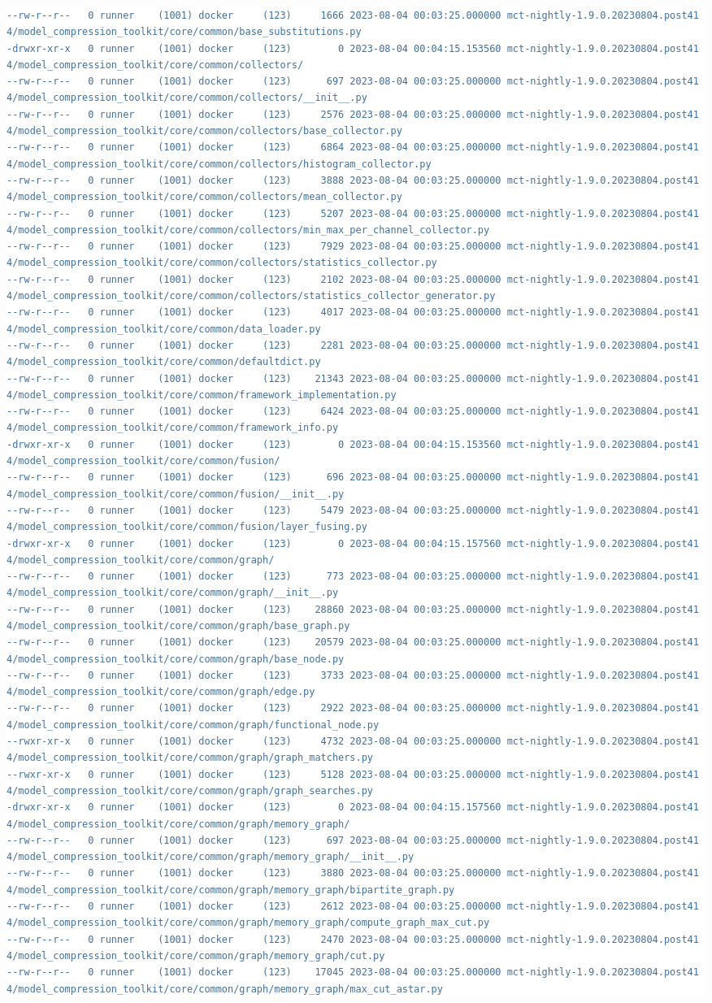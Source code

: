 ```diff
--rw-r--r--   0 runner    (1001) docker     (123)     1666 2023-08-04 00:03:25.000000 mct-nightly-1.9.0.20230804.post414/model_compression_toolkit/core/common/base_substitutions.py
-drwxr-xr-x   0 runner    (1001) docker     (123)        0 2023-08-04 00:04:15.153560 mct-nightly-1.9.0.20230804.post414/model_compression_toolkit/core/common/collectors/
--rw-r--r--   0 runner    (1001) docker     (123)      697 2023-08-04 00:03:25.000000 mct-nightly-1.9.0.20230804.post414/model_compression_toolkit/core/common/collectors/__init__.py
--rw-r--r--   0 runner    (1001) docker     (123)     2576 2023-08-04 00:03:25.000000 mct-nightly-1.9.0.20230804.post414/model_compression_toolkit/core/common/collectors/base_collector.py
--rw-r--r--   0 runner    (1001) docker     (123)     6864 2023-08-04 00:03:25.000000 mct-nightly-1.9.0.20230804.post414/model_compression_toolkit/core/common/collectors/histogram_collector.py
--rw-r--r--   0 runner    (1001) docker     (123)     3888 2023-08-04 00:03:25.000000 mct-nightly-1.9.0.20230804.post414/model_compression_toolkit/core/common/collectors/mean_collector.py
--rw-r--r--   0 runner    (1001) docker     (123)     5207 2023-08-04 00:03:25.000000 mct-nightly-1.9.0.20230804.post414/model_compression_toolkit/core/common/collectors/min_max_per_channel_collector.py
--rw-r--r--   0 runner    (1001) docker     (123)     7929 2023-08-04 00:03:25.000000 mct-nightly-1.9.0.20230804.post414/model_compression_toolkit/core/common/collectors/statistics_collector.py
--rw-r--r--   0 runner    (1001) docker     (123)     2102 2023-08-04 00:03:25.000000 mct-nightly-1.9.0.20230804.post414/model_compression_toolkit/core/common/collectors/statistics_collector_generator.py
--rw-r--r--   0 runner    (1001) docker     (123)     4017 2023-08-04 00:03:25.000000 mct-nightly-1.9.0.20230804.post414/model_compression_toolkit/core/common/data_loader.py
--rw-r--r--   0 runner    (1001) docker     (123)     2281 2023-08-04 00:03:25.000000 mct-nightly-1.9.0.20230804.post414/model_compression_toolkit/core/common/defaultdict.py
--rw-r--r--   0 runner    (1001) docker     (123)    21343 2023-08-04 00:03:25.000000 mct-nightly-1.9.0.20230804.post414/model_compression_toolkit/core/common/framework_implementation.py
--rw-r--r--   0 runner    (1001) docker     (123)     6424 2023-08-04 00:03:25.000000 mct-nightly-1.9.0.20230804.post414/model_compression_toolkit/core/common/framework_info.py
-drwxr-xr-x   0 runner    (1001) docker     (123)        0 2023-08-04 00:04:15.153560 mct-nightly-1.9.0.20230804.post414/model_compression_toolkit/core/common/fusion/
--rw-r--r--   0 runner    (1001) docker     (123)      696 2023-08-04 00:03:25.000000 mct-nightly-1.9.0.20230804.post414/model_compression_toolkit/core/common/fusion/__init__.py
--rw-r--r--   0 runner    (1001) docker     (123)     5479 2023-08-04 00:03:25.000000 mct-nightly-1.9.0.20230804.post414/model_compression_toolkit/core/common/fusion/layer_fusing.py
-drwxr-xr-x   0 runner    (1001) docker     (123)        0 2023-08-04 00:04:15.157560 mct-nightly-1.9.0.20230804.post414/model_compression_toolkit/core/common/graph/
--rw-r--r--   0 runner    (1001) docker     (123)      773 2023-08-04 00:03:25.000000 mct-nightly-1.9.0.20230804.post414/model_compression_toolkit/core/common/graph/__init__.py
--rw-r--r--   0 runner    (1001) docker     (123)    28860 2023-08-04 00:03:25.000000 mct-nightly-1.9.0.20230804.post414/model_compression_toolkit/core/common/graph/base_graph.py
--rw-r--r--   0 runner    (1001) docker     (123)    20579 2023-08-04 00:03:25.000000 mct-nightly-1.9.0.20230804.post414/model_compression_toolkit/core/common/graph/base_node.py
--rw-r--r--   0 runner    (1001) docker     (123)     3733 2023-08-04 00:03:25.000000 mct-nightly-1.9.0.20230804.post414/model_compression_toolkit/core/common/graph/edge.py
--rw-r--r--   0 runner    (1001) docker     (123)     2922 2023-08-04 00:03:25.000000 mct-nightly-1.9.0.20230804.post414/model_compression_toolkit/core/common/graph/functional_node.py
--rwxr-xr-x   0 runner    (1001) docker     (123)     4732 2023-08-04 00:03:25.000000 mct-nightly-1.9.0.20230804.post414/model_compression_toolkit/core/common/graph/graph_matchers.py
--rwxr-xr-x   0 runner    (1001) docker     (123)     5128 2023-08-04 00:03:25.000000 mct-nightly-1.9.0.20230804.post414/model_compression_toolkit/core/common/graph/graph_searches.py
-drwxr-xr-x   0 runner    (1001) docker     (123)        0 2023-08-04 00:04:15.157560 mct-nightly-1.9.0.20230804.post414/model_compression_toolkit/core/common/graph/memory_graph/
--rw-r--r--   0 runner    (1001) docker     (123)      697 2023-08-04 00:03:25.000000 mct-nightly-1.9.0.20230804.post414/model_compression_toolkit/core/common/graph/memory_graph/__init__.py
--rw-r--r--   0 runner    (1001) docker     (123)     3880 2023-08-04 00:03:25.000000 mct-nightly-1.9.0.20230804.post414/model_compression_toolkit/core/common/graph/memory_graph/bipartite_graph.py
--rw-r--r--   0 runner    (1001) docker     (123)     2612 2023-08-04 00:03:25.000000 mct-nightly-1.9.0.20230804.post414/model_compression_toolkit/core/common/graph/memory_graph/compute_graph_max_cut.py
--rw-r--r--   0 runner    (1001) docker     (123)     2470 2023-08-04 00:03:25.000000 mct-nightly-1.9.0.20230804.post414/model_compression_toolkit/core/common/graph/memory_graph/cut.py
--rw-r--r--   0 runner    (1001) docker     (123)    17045 2023-08-04 00:03:25.000000 mct-nightly-1.9.0.20230804.post414/model_compression_toolkit/core/common/graph/memory_graph/max_cut_astar.py
```